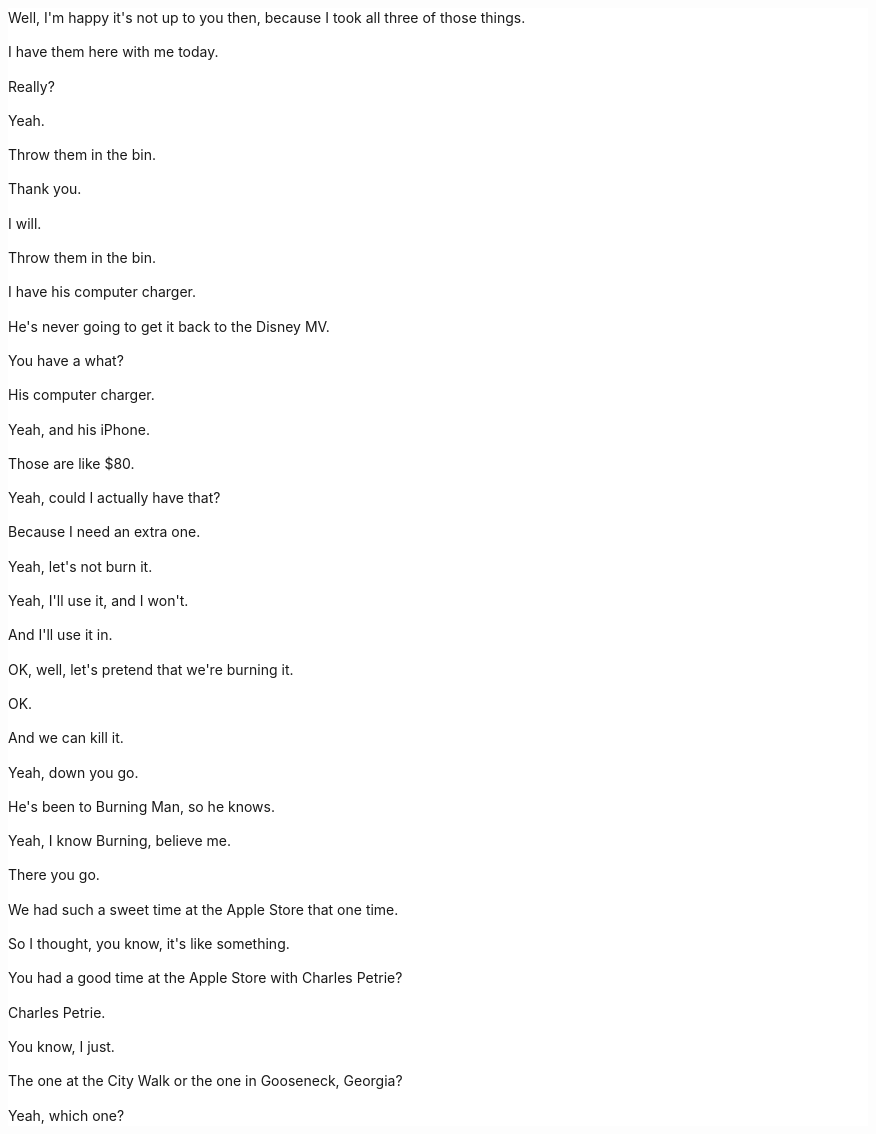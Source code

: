 Well, I'm happy it's not up to you then, because I took all three of those things.

I have them here with me today.

Really?

Yeah.

Throw them in the bin.

Thank you.

I will.

Throw them in the bin.

I have his computer charger.

He's never going to get it back to the Disney MV.

You have a what?

His computer charger.

Yeah, and his iPhone.

Those are like $80.

Yeah, could I actually have that?

Because I need an extra one.

Yeah, let's not burn it.

Yeah, I'll use it, and I won't.

And I'll use it in.

OK, well, let's pretend that we're burning it.

OK.

And we can kill it.

Yeah, down you go.

He's been to Burning Man, so he knows.

Yeah, I know Burning, believe me.

There you go.

We had such a sweet time at the Apple Store that one time.

So I thought, you know, it's like something.

You had a good time at the Apple Store with Charles Petrie?

Charles Petrie.

You know, I just.

The one at the City Walk or the one in Gooseneck, Georgia?

Yeah, which one?
